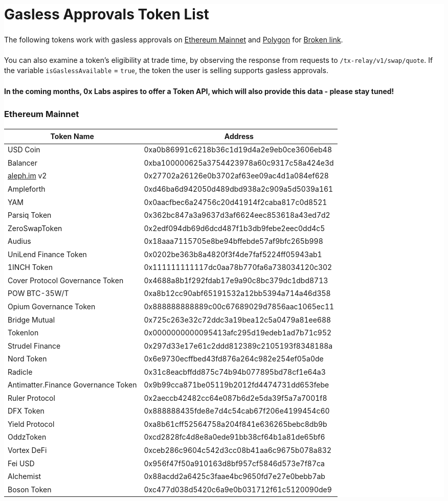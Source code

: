 # Gasless Approvals Token List

The following tokens work with gasless approvals on [Ethereum Mainnet](gasless-approvals-token-list.md#ethereum-mainnet) and [Polygon](gasless-approvals-token-list.md#polygon) for [Broken link](broken-reference "mention").\
\
You can also examine a token’s eligibility at trade time, by observing the response from requests to `/tx-relay/v1/swap/quote`. If the variable `isGaslessAvailable` = `true`, the token the user is selling supports gasless approvals.\
\
**In the coming months, 0x Labs aspires to offer a Token API, which will also provide this data - please stay tuned!**

### Ethereum Mainnet

| Token Name                          | Address                                    |
| ----------------------------------- | ------------------------------------------ |
| USD Coin                            | 0xa0b86991c6218b36c1d19d4a2e9eb0ce3606eb48 |
| Balancer                            | 0xba100000625a3754423978a60c9317c58a424e3d |
| [aleph.im](http://aleph.im) v2      | 0x27702a26126e0b3702af63ee09ac4d1a084ef628 |
| Ampleforth                          | 0xd46ba6d942050d489dbd938a2c909a5d5039a161 |
| YAM                                 | 0x0aacfbec6a24756c20d41914f2caba817c0d8521 |
| Parsiq Token                        | 0x362bc847a3a9637d3af6624eec853618a43ed7d2 |
| ZeroSwapToken                       | 0x2edf094db69d6dcd487f1b3db9febe2eec0dd4c5 |
| Audius                              | 0x18aaa7115705e8be94bffebde57af9bfc265b998 |
| UniLend Finance Token               | 0x0202be363b8a4820f3f4de7faf5224ff05943ab1 |
| 1INCH Token                         | 0x111111111117dc0aa78b770fa6a738034120c302 |
| Cover Protocol Governance Token     | 0x4688a8b1f292fdab17e9a90c8bc379dc1dbd8713 |
| POW BTC-35W/T                       | 0xa8b12cc90abf65191532a12bb5394a714a46d358 |
| Opium Governance Token              | 0x888888888889c00c67689029d7856aac1065ec11 |
| Bridge Mutual                       | 0x725c263e32c72ddc3a19bea12c5a0479a81ee688 |
| Tokenlon                            | 0x0000000000095413afc295d19edeb1ad7b71c952 |
| Strudel Finance                     | 0x297d33e17e61c2ddd812389c2105193f8348188a |
| Nord Token                          | 0x6e9730ecffbed43fd876a264c982e254ef05a0de |
| Radicle                             | 0x31c8eacbffdd875c74b94b077895bd78cf1e64a3 |
| Antimatter.Finance Governance Token | 0x9b99cca871be05119b2012fd4474731dd653febe |
| Ruler Protocol                      | 0x2aeccb42482cc64e087b6d2e5da39f5a7a7001f8 |
| DFX Token                           | 0x888888435fde8e7d4c54cab67f206e4199454c60 |
| Yield Protocol                      | 0xa8b61cff52564758a204f841e636265bebc8db9b |
| OddzToken                           | 0xcd2828fc4d8e8a0ede91bb38cf64b1a81de65bf6 |
| Vortex DeFi                         | 0xceb286c9604c542d3cc08b41aa6c9675b078a832 |
| Fei USD                             | 0x956f47f50a910163d8bf957cf5846d573e7f87ca |
| Alchemist                           | 0x88acdd2a6425c3faae4bc9650fd7e27e0bebb7ab |
| Boson Token                         | 0xc477d038d5420c6a9e0b031712f61c5120090de9 |